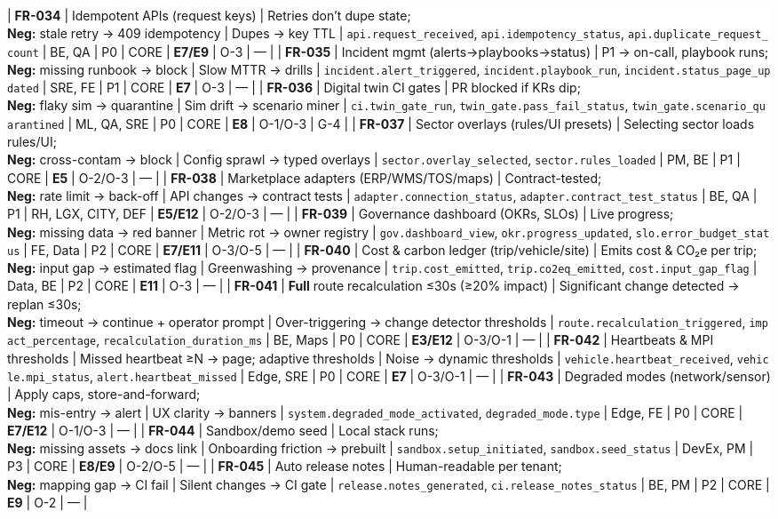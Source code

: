 | **FR-034** | Idempotent APIs (request keys)                    | Retries don’t dupe state; **<br>Neg:** stale retry → 409 idempotency                                                                                                      | Dupes → key TTL                                              | `api.request_received`, `api.idempotency_status`, `api.duplicate_request_count`                                | BE, QA         |  P0 | CORE               | **E7/E9**     | O-3     | —    |
| **FR-035** | Incident mgmt (alerts→playbooks→status)           | P1 → on-call, playbook runs; **<br>Neg:** missing runbook → block                                                                                                         | Slow MTTR → drills                                           | `incident.alert_triggered`, `incident.playbook_run`, `incident.status_page_updated`                            | SRE, FE        |  P1 | CORE               | **E7**        | O-3     | —    |
| **FR-036** | Digital twin CI gates                             | PR blocked if KRs dip; **<br>Neg:** flaky sim → quarantine                                                                                                                | Sim drift → scenario miner                                   | `ci.twin_gate_run`, `twin_gate.pass_fail_status`, `twin_gate.scenario_quarantined`                             | ML, QA, SRE    |  P0 | CORE               | **E8**        | O-1/O-3 | G-4  |
| **FR-037** | Sector overlays (rules/UI presets)                | Selecting sector loads rules/UI; **<br>Neg:** cross-contam → block                                                                                                        | Config sprawl → typed overlays                               | `sector.overlay_selected`, `sector.rules_loaded`                                                               | PM, BE         |  P1 | CORE               | **E5**        | O-2/O-3 | —    |
| **FR-038** | Marketplace adapters (ERP/WMS/TOS/maps)           | Contract-tested; **<br>Neg:** rate limit → back-off                                                                                                                       | API changes → contract tests                                 | `adapter.connection_status`, `adapter.contract_test_status`                                                    | BE, QA         |  P1 | RH, LGX, CITY, DEF | **E5/E12**    | O-2/O-3 | —    |
| **FR-039** | Governance dashboard (OKRs, SLOs)                 | Live progress; **<br>Neg:** missing data → red banner                                                                                                                     | Metric rot → owner registry                                  | `gov.dashboard_view`, `okr.progress_updated`, `slo.error_budget_status`                                        | FE, Data       |  P2 | CORE               | **E7/E11**    | O-3/O-5 | —    |
| **FR-040** | Cost & carbon ledger (trip/vehicle/site)          | Emits cost & CO₂e per trip; **<br>Neg:** input gap → estimated flag                                                                                                       | Greenwashing → provenance                                    | `trip.cost_emitted`, `trip.co2eq_emitted`, `cost.input_gap_flag`                                               | Data, BE       |  P2 | CORE               | **E11**       | O-3     | —    |
| **FR-041** | **Full** route recalculation ≤30s (≥20% impact)   | Significant change detected → replan ≤30s; **<br>Neg:** timeout → continue + operator prompt                                                                              | Over-triggering → change detector thresholds                 | `route.recalculation_triggered`, `impact_percentage`, `recalculation_duration_ms`                              | BE, Maps       |  P0 | CORE               | **E3/E12**    | O-3/O-1 | —    |
| **FR-042** | Heartbeats & MPI thresholds                       | Missed heartbeat ≥N → page; adaptive thresholds                                                                                                                       | Noise → dynamic thresholds                                   | `vehicle.heartbeat_received`, `vehicle.mpi_status`, `alert.heartbeat_missed`                                   | Edge, SRE      |  P0 | CORE               | **E7**        | O-3/O-1 | —    |
| **FR-043** | Degraded modes (network/sensor)                   | Apply caps, store-and-forward; **<br>Neg:** mis-entry → alert                                                                                                             | UX clarity → banners                                         | `system.degraded_mode_activated`, `degraded_mode.type`                                                         | Edge, FE       |  P0 | CORE               | **E7/E12**    | O-1/O-3 | —    |
| **FR-044** | Sandbox/demo seed                                 | Local stack runs; **<br>Neg:** missing assets → docs link                                                                                                                 | Onboarding friction → prebuilt                               | `sandbox.setup_initiated`, `sandbox.seed_status`                                                               | DevEx, PM      |  P3 | CORE               | **E8/E9**     | O-2/O-5 | —    |
| **FR-045** | Auto release notes                                | Human-readable per tenant; **<br>Neg:** mapping gap → CI fail                                                                                                             | Silent changes → CI gate                                     | `release.notes_generated`, `ci.release_notes_status`                                                           | BE, PM         |  P2 | CORE               | **E9**        | O-2     | —    |